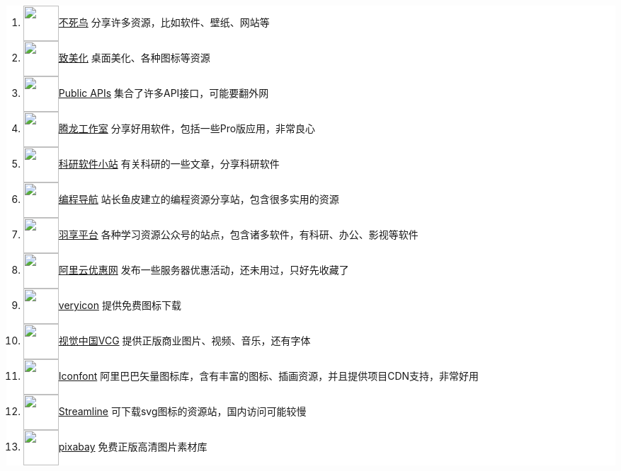 1. <div>
   <img alt="" height="50" width="50" src="http://img.whfree.top/iao.png" style="display: inline-block; vertical-align:middle;"/><a href=https://iao.su/>不死鸟</a> 分享许多资源，比如软件、壁纸、网站等
   </div>

2. <div>
   <img alt="" height="50" width="50" src="http://img.whfree.top/wzshop.ico" style="display: inline-block; vertical-align:middle;"/><a href=http://www.wzshop.net/zhutix/>致美化</a> 桌面美化、各种图标等资源
   </div>

3. <div>
   <img alt="" height="50" width="50" src="http://img.whfree.top/publicapis.png" style="display: inline-block; vertical-align:middle;"/><a href=https://public-apis.io/>Public APIs</a> 集合了许多API接口，可能要翻外网
   </div>

4. <div>
   <img alt="" height="50" width="50" src="http://img.whfree.top/tenlonstudio.png" style="display: inline-block; vertical-align:middle;"/><a href=https://www.tenlonstudio.com/>腾龙工作室</a> 分享好用软件，包括一些Pro版应用，非常良心
   </div>

5. <div>
   <img alt="" height="50" width="50" src="http://img.whfree.top/sciencesoft.png" style="display: inline-block; vertical-align:middle;"/><a href=https://www.sciencesoft.cn/>科研软件小站</a> 有关科研的一些文章，分享科研软件
   </div>

6. <div>
   <img alt="" height="50" width="50" src="http://img.whfree.top/codenav.png" style="display: inline-block; vertical-align:middle;"/><a href=https://www.code-nav.cn/>编程导航</a> 站长鱼皮建立的编程资源分享站，包含很多实用的资源
   </div>

7. <div>
   <img alt="" height="50" width="50" src="http://img.whfree.top/yuzhuyi.ico" style="display: inline-block; vertical-align:middle;"/><a href=http://www.yuzhuyi.ys168.com/>羽享平台</a> 各种学习资源公众号的站点，包含诸多软件，有科研、办公、影视等软件
   </div>

8. <div>
   <img alt="" height="50" width="50" src="http://img.whfree.top/aliyunyh.ico" style="display: inline-block; vertical-align:middle;"/><a href=https://www.aliyun.net.cn/>阿里云优惠网</a> 发布一些服务器优惠活动，还未用过，只好先收藏了
   </div>

9. <div>
   <img alt="" height="50" width="50" src="http://img.whfree.top/veryicon.ico" style="display: inline-block; vertical-align:middle;"/><a href=https://www.veryicon.com/>veryicon</a> 提供免费图标下载
   </div>

10. <div>
    <img alt="" height="50" width="50" src="http://img.whfree.top/vcgshijuezhongguo.ico" style="display: inline-block; vertical-align:middle;"/><a href=https://www.vcg.com/>视觉中国VCG</a> 提供正版商业图片、视频、音乐，还有字体
    </div>

11. <div>
    <img alt="" height="50" width="50" src="http://img.whfree.top/iconfont.png" style="display: inline-block; vertical-align:middle;"/><a href=https://www.iconfont.cn>Iconfont</a> 阿里巴巴矢量图标库，含有丰富的图标、插画资源，并且提供项目CDN支持，非常好用
    </div>

12. <div>
    <img alt="" height="50" width="50" src="http://img.whfree.top/streamlineicons.png" style="display: inline-block; vertical-align:middle;"/><a href=https://app.streamlinehq.com/>Streamline</a> 可下载svg图标的资源站，国内访问可能较慢
    </div>

13. <div>
    <img alt="" height="50" width="50" src="http://img.whfree.top/pixabay.png" style="display: inline-block; vertical-align:middle;"/><a href=https://pixabay.com/zh/>pixabay</a> 免费正版高清图片素材库
    </div>
